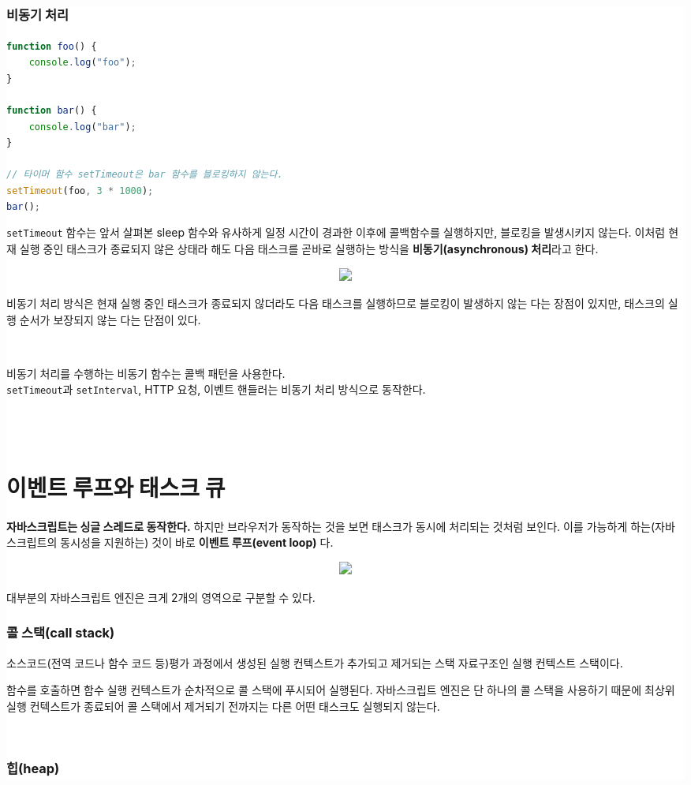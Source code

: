 ### 비동기 처리

```jsx
function foo() {
    console.log("foo");
}

function bar() {
    console.log("bar");
}

// 타이머 함수 setTimeout은 bar 함수를 블로킹하지 않는다.
setTimeout(foo, 3 * 1000);
bar();
```

`setTimeout` 함수는 앞서 살펴본 sleep 함수와 유사하게 일정 시간이 경과한 이후에 콜백함수를 실행하지만, 블로킹을 발생시키지 않는다. 이처럼 현재 실행 중인 태스크가 종료되지 않은 상태라 해도 다음 태스크를 곧바로 실행하는 방식을 **비동기(asynchronous) 처리**라고 한다.

<p align="center">
<img src="https://user-images.githubusercontent.com/54847910/178736402-685fb185-9d24-4e5e-92b0-9e9f6cffdcce.png" width="60%"/>
</p>

비동기 처리 방식은 현재 실행 중인 태스크가 종료되지 않더라도 다음 태스크를 실행하므로 블로킹이 발생하지 않는 다는 장점이 있지만, 태스크의 실행 순서가 보장되지 않는 다는 단점이 있다.

<br>

비동기 처리를 수행하는 비동기 함수는 콜백 패턴을 사용한다.<br>
`setTimeout`과 `setInterval`, HTTP 요청, 이벤트 핸들러는 비동기 처리 방식으로 동작한다.

<br><br>

# 이벤트 루프와 태스크 큐

**자바스크립트는 싱글 스레드로 동작한다.** 하지만 브라우저가 동작하는 것을 보면 태스크가 동시에 처리되는 것처럼 보인다. 이를 가능하게 하는(자바스크립트의 동시성을 지원하는) 것이 바로 **이벤트 루프(event loop)** 다.

<p align="center">
<img src="https://user-images.githubusercontent.com/54847910/178736354-9953de0a-679b-4cd4-81cf-446bedb4cbb9.png" width="70%"/>
</p>

대부분의 자바스크립트 엔진은 크게 2개의 영역으로 구분할 수 있다.

### 콜 스택(call stack)

소스코드(전역 코드나 함수 코드 등)평가 과정에서 생성된 실행 컨텍스트가 추가되고 제거되는 스택 자료구조인 실행 컨텍스트 스택이다.

함수를 호출하면 함수 실행 컨텍스트가 순차적으로 콜 스택에 푸시되어 실행된다. 자바스크립트 엔진은 단 하나의 콜 스택을 사용하기 때문에 최상위 실행 컨텍스트가 종료되어 콜 스택에서 제거되기 전까지는 다른 어떤 태스크도 실행되지 않는다.

<br>

### 힙(heap)
